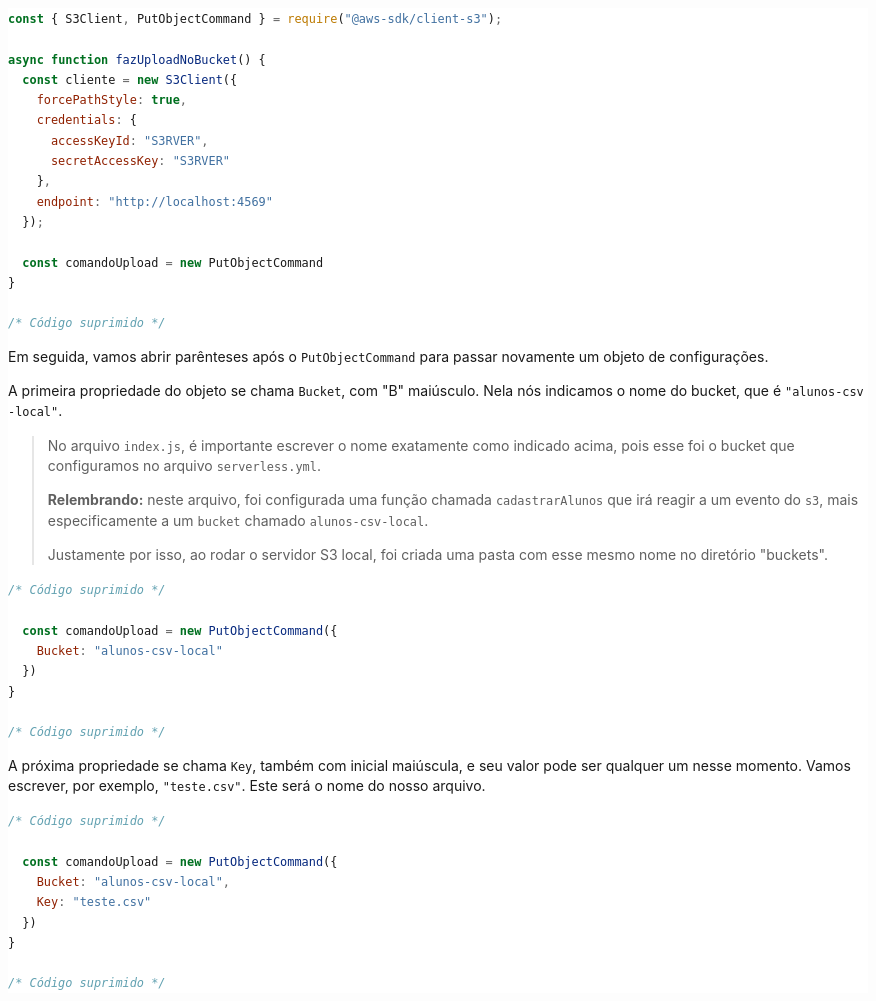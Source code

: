 ```js
const { S3Client, PutObjectCommand } = require("@aws-sdk/client-s3");

async function fazUploadNoBucket() {
  const cliente = new S3Client({
    forcePathStyle: true,
    credentials: {
      accessKeyId: "S3RVER",
      secretAccessKey: "S3RVER"
    },
    endpoint: "http://localhost:4569"
  });

  const comandoUpload = new PutObjectCommand
}

/* Código suprimido */
```

Em seguida, vamos abrir parênteses após o `PutObjectCommand` para passar novamente um objeto de configurações.

A primeira propriedade do objeto se chama `Bucket`, com "B" maiúsculo. Nela nós indicamos o nome do bucket, que é `"alunos-csv-local"`.

> No arquivo `index.js`, é importante escrever o nome exatamente como indicado acima, pois esse foi o bucket que configuramos no arquivo `serverless.yml`.
> 
> **Relembrando:** neste arquivo, foi configurada uma função chamada `cadastrarAlunos` que irá reagir a um evento do `s3`, mais especificamente a um `bucket` chamado `alunos-csv-local`.
> 
> Justamente por isso, ao rodar o servidor S3 local, foi criada uma pasta com esse mesmo nome no diretório "buckets".

```js
/* Código suprimido */

  const comandoUpload = new PutObjectCommand({
    Bucket: "alunos-csv-local"
  })
}

/* Código suprimido */
```

A próxima propriedade se chama `Key`, também com inicial maiúscula, e seu valor pode ser qualquer um nesse momento. Vamos escrever, por exemplo, `"teste.csv"`. Este será o nome do nosso arquivo.

```js
/* Código suprimido */

  const comandoUpload = new PutObjectCommand({
    Bucket: "alunos-csv-local",
    Key: "teste.csv"
  })
}

/* Código suprimido */
```
